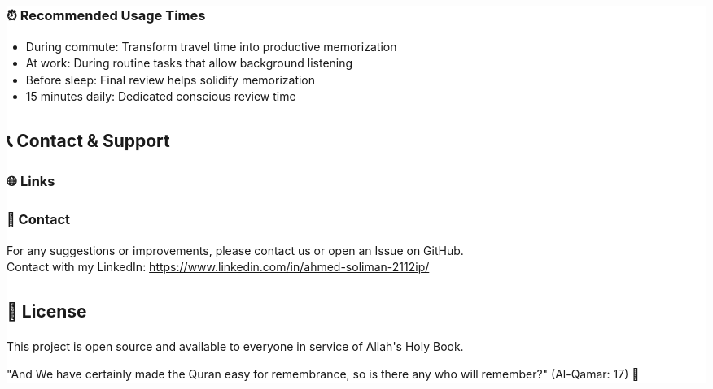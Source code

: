 ### ⏰ Recommended Usage Times
- During commute: Transform travel time into productive memorization
- At work: During routine tasks that allow background listening
- Before sleep: Final review helps solidify memorization
- 15 minutes daily: Dedicated conscious review time

## 📞 Contact & Support
### 🌐 Links

### 💌 Contact
For any suggestions or improvements, please contact us or open an Issue on GitHub.  
Contact with my LinkedIn: https://www.linkedin.com/in/ahmed-soliman-2112ip/

## 📝 License
This project is open source and available to everyone in service of Allah's Holy Book.

"And We have certainly made the Quran easy for remembrance, so is there any who will remember?" (Al-Qamar: 17) 🤍
